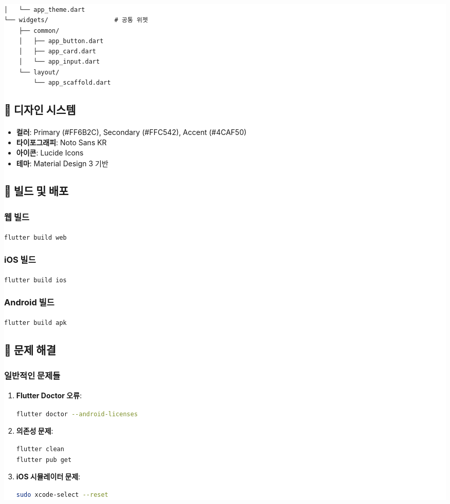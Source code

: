 ```
│   └── app_theme.dart
└── widgets/                  # 공통 위젯
    ├── common/
    │   ├── app_button.dart
    │   ├── app_card.dart
    │   └── app_input.dart
    └── layout/
        └── app_scaffold.dart
```

## 🎨 디자인 시스템

- **컬러**: Primary (#FF6B2C), Secondary (#FFC542), Accent (#4CAF50)
- **타이포그래피**: Noto Sans KR
- **아이콘**: Lucide Icons
- **테마**: Material Design 3 기반

## 🚀 빌드 및 배포

### 웹 빌드
```bash
flutter build web
```

### iOS 빌드
```bash
flutter build ios
```

### Android 빌드
```bash
flutter build apk
```

## 🐛 문제 해결

### 일반적인 문제들

1. **Flutter Doctor 오류**:
   ```bash
   flutter doctor --android-licenses
   ```

2. **의존성 문제**:
   ```bash
   flutter clean
   flutter pub get
   ```

3. **iOS 시뮬레이터 문제**:
   ```bash
   sudo xcode-select --reset
   ```
